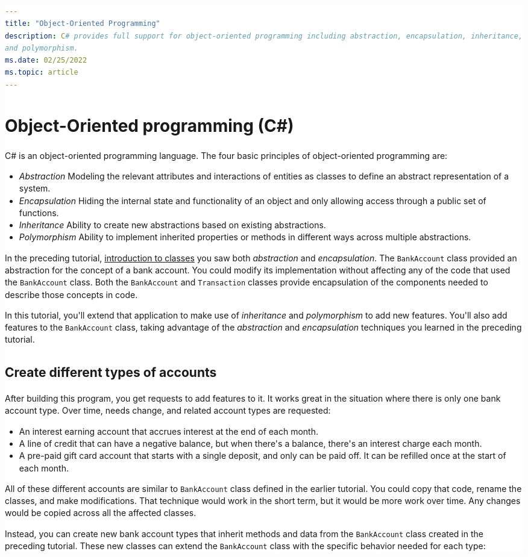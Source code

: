 ```yaml
---
title: "Object-Oriented Programming"
description: C# provides full support for object-oriented programming including abstraction, encapsulation, inheritance, and polymorphism.
ms.date: 02/25/2022
ms.topic: article
---
```

# Object-Oriented programming (C#)

C# is an object-oriented programming language. The four basic principles of object-oriented programming are:

- *Abstraction* Modeling the relevant attributes and interactions of entities as classes to define an abstract representation of a system.
- *Encapsulation* Hiding the internal state and functionality of an object and only allowing access through a public set of functions.
- *Inheritance* Ability to create new abstractions based on existing abstractions.
- *Polymorphism* Ability to implement inherited properties or methods in different ways across multiple abstractions.

In the preceding tutorial, [introduction to classes](classes.md) you saw both *abstraction* and *encapsulation*. The `BankAccount` class provided an abstraction for the concept of a bank account. You could modify its implementation without affecting any of the code that used the `BankAccount` class. Both the `BankAccount` and `Transaction` classes provide encapsulation of the components needed to describe those concepts in code.

In this tutorial, you'll extend that application to make use of *inheritance* and *polymorphism* to add new features. You'll also add features to the `BankAccount` class, taking advantage of the *abstraction* and *encapsulation* techniques you learned in the preceding tutorial.

## Create different types of accounts

After building this program, you get requests to add features to it. It works great in the situation where there is only one bank account type. Over time, needs change, and related account types are requested:

- An interest earning account that accrues interest at the end of each month.
- A line of credit that can have a negative balance, but when there's a balance, there's an interest charge each month.
- A pre-paid gift card account that starts with a single deposit, and only can be paid off. It can be refilled once at the start of each month.

All of these different accounts are similar to `BankAccount` class defined in the earlier tutorial. You could copy that code, rename the classes, and make modifications. That technique would work in the short term, but it would be more work over time. Any changes would be copied across all the affected classes.

Instead, you can create new bank account types that inherit methods and data from the `BankAccount` class created in the preceding tutorial. These new classes can extend the `BankAccount` class with the specific behavior needed for each type:
